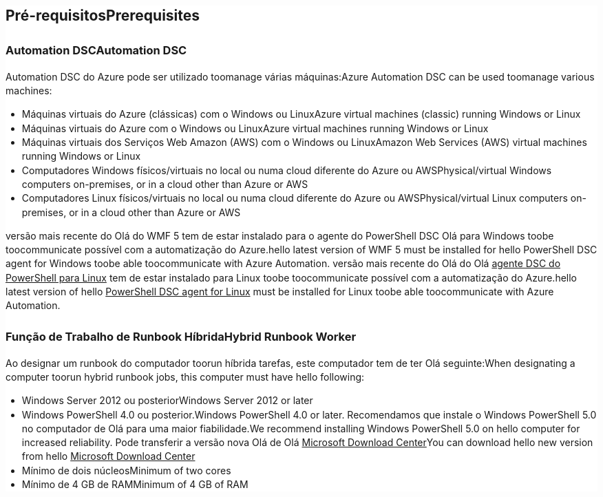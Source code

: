 ## <a name="prerequisites"></a><span data-ttu-id="27403-127">Pré-requisitos</span><span class="sxs-lookup"><span data-stu-id="27403-127">Prerequisites</span></span>

### <a name="automation-dsc"></a><span data-ttu-id="27403-128">Automation DSC</span><span class="sxs-lookup"><span data-stu-id="27403-128">Automation DSC</span></span>
<span data-ttu-id="27403-129">Automation DSC do Azure pode ser utilizado toomanage várias máquinas:</span><span class="sxs-lookup"><span data-stu-id="27403-129">Azure Automation DSC can be used toomanage various machines:</span></span>

* <span data-ttu-id="27403-130">Máquinas virtuais do Azure (clássicas) com o Windows ou Linux</span><span class="sxs-lookup"><span data-stu-id="27403-130">Azure virtual machines (classic) running Windows or Linux</span></span>
* <span data-ttu-id="27403-131">Máquinas virtuais do Azure com o Windows ou Linux</span><span class="sxs-lookup"><span data-stu-id="27403-131">Azure virtual machines running Windows or Linux</span></span>
* <span data-ttu-id="27403-132">Máquinas virtuais dos Serviços Web Amazon (AWS) com o Windows ou Linux</span><span class="sxs-lookup"><span data-stu-id="27403-132">Amazon Web Services (AWS) virtual machines running Windows or Linux</span></span>
* <span data-ttu-id="27403-133">Computadores Windows físicos/virtuais no local ou numa cloud diferente do Azure ou AWS</span><span class="sxs-lookup"><span data-stu-id="27403-133">Physical/virtual Windows computers on-premises, or in a cloud other than Azure or AWS</span></span>
* <span data-ttu-id="27403-134">Computadores Linux físicos/virtuais no local ou numa cloud diferente do Azure ou AWS</span><span class="sxs-lookup"><span data-stu-id="27403-134">Physical/virtual Linux computers on-premises, or in a cloud other than Azure or AWS</span></span>

<span data-ttu-id="27403-135">versão mais recente do Olá do WMF 5 tem de estar instalado para o agente do PowerShell DSC Olá para Windows toobe toocommunicate possível com a automatização do Azure.</span><span class="sxs-lookup"><span data-stu-id="27403-135">hello latest version of WMF 5 must be installed for hello PowerShell DSC agent for Windows toobe able toocommunicate with Azure Automation.</span></span> <span data-ttu-id="27403-136">versão mais recente do Olá do Olá [agente DSC do PowerShell para Linux](https://www.microsoft.com/en-us/download/details.aspx?id=49150) tem de estar instalado para Linux toobe toocommunicate possível com a automatização do Azure.</span><span class="sxs-lookup"><span data-stu-id="27403-136">hello latest version of hello [PowerShell DSC agent for Linux](https://www.microsoft.com/en-us/download/details.aspx?id=49150) must be installed for Linux toobe able toocommunicate with Azure Automation.</span></span>

### <a name="hybrid-runbook-worker"></a><span data-ttu-id="27403-137">Função de Trabalho de Runbook Híbrida</span><span class="sxs-lookup"><span data-stu-id="27403-137">Hybrid Runbook Worker</span></span>  
<span data-ttu-id="27403-138">Ao designar um runbook do computador toorun híbrida tarefas, este computador tem de ter Olá seguinte:</span><span class="sxs-lookup"><span data-stu-id="27403-138">When designating a computer toorun hybrid runbook jobs, this computer must have hello following:</span></span>

* <span data-ttu-id="27403-139">Windows Server 2012 ou posterior</span><span class="sxs-lookup"><span data-stu-id="27403-139">Windows Server 2012 or later</span></span>
* <span data-ttu-id="27403-140">Windows PowerShell 4.0 ou posterior.</span><span class="sxs-lookup"><span data-stu-id="27403-140">Windows PowerShell 4.0 or later.</span></span>  <span data-ttu-id="27403-141">Recomendamos que instale o Windows PowerShell 5.0 no computador de Olá para uma maior fiabilidade.</span><span class="sxs-lookup"><span data-stu-id="27403-141">We recommend installing Windows PowerShell 5.0 on hello computer for increased reliability.</span></span> <span data-ttu-id="27403-142">Pode transferir a versão nova Olá de Olá [Microsoft Download Center](https://www.microsoft.com/download/details.aspx?id=50395)</span><span class="sxs-lookup"><span data-stu-id="27403-142">You can download hello new version from hello [Microsoft Download Center](https://www.microsoft.com/download/details.aspx?id=50395)</span></span>
* <span data-ttu-id="27403-143">Mínimo de dois núcleos</span><span class="sxs-lookup"><span data-stu-id="27403-143">Minimum of two cores</span></span>
* <span data-ttu-id="27403-144">Mínimo de 4 GB de RAM</span><span class="sxs-lookup"><span data-stu-id="27403-144">Minimum of 4 GB of RAM</span></span>
